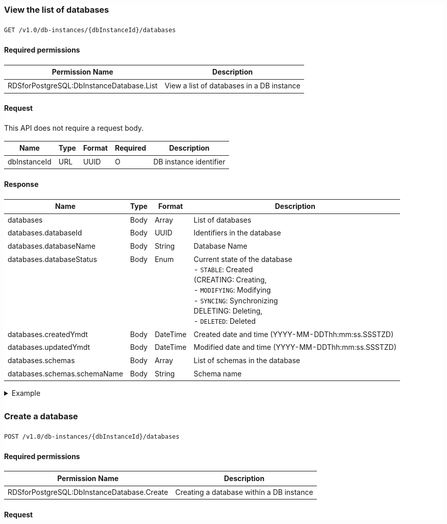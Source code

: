 ### View the list of databases

```http
GET /v1.0/db-instances/{dbInstanceId}/databases
```

#### Required permissions

| Permission Name                                      | Description                     |
|------------------------------------------|------------------------|
| RDSforPostgreSQL:DbInstanceDatabase.List | View a list of databases in a DB instance |

#### Request

This API does not require a request body.

| Name           | Type  | Format   | Required | Description           |
|--------------|-----|------|----|--------------|
| dbInstanceId | URL | UUID | O  | DB instance identifier |

#### Response

| Name                           | Type   | Format       | Description                                                                                                                                                  |
|------------------------------|------|----------|-----------------------------------------------------------------------------------------------------------------------------------------------------|
| databases                    | Body | Array    | List of databases                                                                                                                                           |
| databases.databaseId         | Body | UUID     | Identifiers in the database                                                                                                                                         |
| databases.databaseName       | Body | String   | Database Name                                                                                                                                           |
| databases.databaseStatus     | Body | Enum     | Current state of the database<br/>- `STABLE`: Created<br/>(CREATING: Creating,<br/>- `MODIFYING`: Modifying<br/>- `SYNCING`: Synchronizing<br/>DELETING: Deleting,<br/>- `DELETED`: Deleted |
| databases.createdYmdt        | Body | DateTime | Created date and time (YYYY-MM-DDThh:mm:ss.SSSTZD)                                                                                                                   |
| databases.updatedYmdt        | Body | DateTime | Modified date and time (YYYY-MM-DDThh:mm:ss.SSSTZD)                                                                                                                   |
| databases.schemas            | Body | Array    | List of schemas in the database                                                                                                                                     |
| databases.schemas.schemaName | Body | String   | Schema name                                                                                                                                              |

<details><summary>Example</summary></details>

### Create a database

```http
POST /v1.0/db-instances/{dbInstanceId}/databases
```

#### Required permissions

| Permission Name                                        | Description                    |
|--------------------------------------------|-----------------------|
| RDSforPostgreSQL:DbInstanceDatabase.Create | Creating a database within a DB instance |

#### Request
